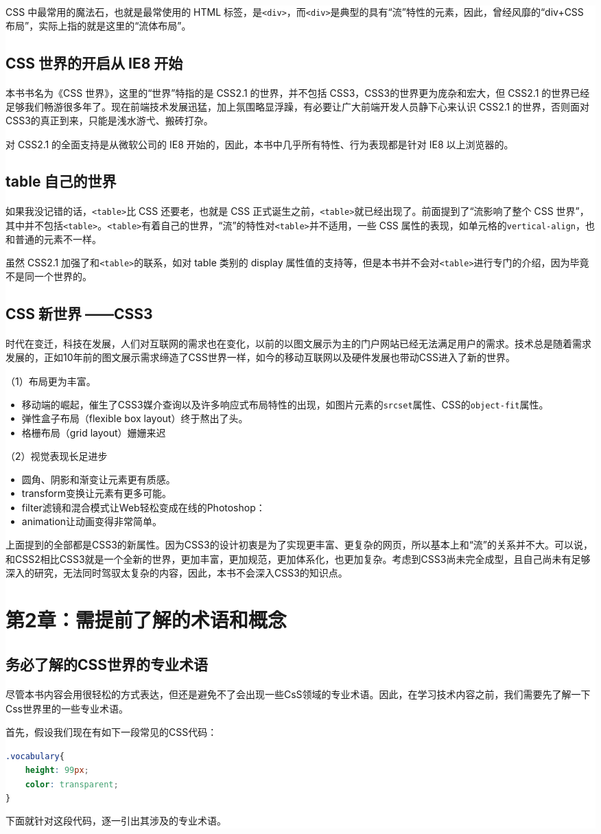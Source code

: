 CSS 中最常用的魔法石，也就是最常使用的 HTML 标签，是`<div>`，而`<div>`是典型的具有“流”特性的元素，因此，曾经风靡的“div+CSS 布局”，实际上指的就是这里的“流体布局”。

## CSS 世界的开启从 IE8 开始

本书书名为《CSS 世界》，这里的“世界”特指的是 CSS2.1 的世界，并不包括 CSS3，CSS3的世界更为庞杂和宏大，但 CSS2.1 的世界已经足够我们畅游很多年了。现在前端技术发展迅猛，加上氛围略显浮躁，有必要让广大前端开发人员静下心来认识 CSS2.1 的世界，否则面对 CSS3的真正到来，只能是浅水游弋、搬砖打杂。

对 CSS2.1 的全面支持是从微软公司的 IE8 开始的，因此，本书中几乎所有特性、行为表现都是针对 IE8 以上浏览器的。

## table 自己的世界

如果我没记错的话，`<table>`比 CSS 还要老，也就是 CSS 正式诞生之前，`<table>`就已经出现了。前面提到了“流影响了整个 CSS 世界”，其中并不包括`<table>`。`<table>`有着自己的世界，“流”的特性对`<table>`并不适用，一些 CSS 属性的表现，如单元格的`vertical-align`，也和普通的元素不一样。

虽然 CSS2.1 加强了和`<table>`的联系，如对 table 类别的 display 属性值的支持等，但是本书并不会对`<table>`进行专门的介绍，因为毕竟不是同一个世界的。

## CSS 新世界 ——CSS3

时代在变迁，科技在发展，人们对互联网的需求也在变化，以前的以图文展示为主的门户网站已经无法满足用户的需求。技术总是随着需求发展的，正如10年前的图文展示需求缔造了CSS世界一样，如今的移动互联网以及硬件发展也带动CSS进入了新的世界。

（1）布局更为丰富。

* 移动端的崛起，催生了CSS3媒介查询以及许多响应式布局特性的出现，如图片元素的`srcset`属性、CSS的`object-fit`属性。
* 弹性盒子布局（flexible box layout）终于熬出了头。
* 格栅布局（grid layout）姗姗来迟

（2）视觉表现长足进步

* 圆角、阴影和渐变让元素更有质感。
* transform变换让元素有更多可能。
* filter滤镜和混合模式让Web轻松变成在线的Photoshop：
* animation让动画变得非常简单。

上面提到的全部都是CSS3的新属性。因为CSS3的设计初衷是为了实现更丰富、更复杂的网页，所以基本上和“流”的关系并不大。可以说，和CSS2相比CSS3就是一个全新的世界，更加丰富，更加规范，更加体系化，也更加复杂。考虑到CSS3尚未完全成型，且自己尚未有足够深入的研究，无法同时驾驭太复杂的内容，因此，本书不会深入CSS3的知识点。

# 第2章：需提前了解的术语和概念

## 务必了解的CSS世界的专业术语

尽管本书内容会用很轻松的方式表达，但还是避免不了会出现一些CsS领域的专业术语。因此，在学习技术内容之前，我们需要先了解一下Css世界里的一些专业术语。

首先，假设我们现在有如下一段常见的CSS代码：

~~~css
.vocabulary{
	height: 99px;
	color: transparent;
}
~~~

下面就针对这段代码，逐一引出其涉及的专业术语。
